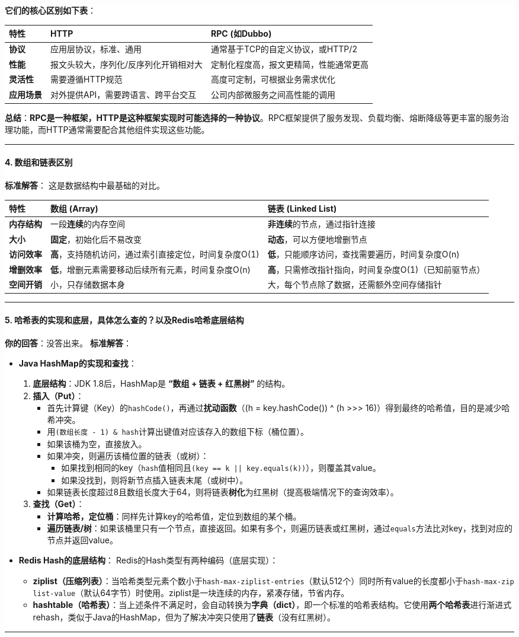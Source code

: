 **它们的核心区别如下表**：

| 特性 | HTTP | RPC (如Dubbo) |
| :--- | :--- | :--- |
| **协议** | 应用层协议，标准、通用 | 通常基于TCP的自定义协议，或HTTP/2 |
| **性能** | 报文头较大，序列化/反序列化开销相对大 | 定制化程度高，报文更精简，性能通常更高 |
| **灵活性** | 需要遵循HTTP规范 | 高度可定制，可根据业务需求优化 |
| **应用场景** | 对外提供API，需要跨语言、跨平台交互 | 公司内部微服务之间高性能的调用 |

**总结**：**RPC是一种框架，HTTP是这种框架实现时可能选择的一种协议**。RPC框架提供了服务发现、负载均衡、熔断降级等更丰富的服务治理功能，而HTTP通常需要配合其他组件实现这些功能。

---

#### **4. 数组和链表区别**
**标准解答**：
这是数据结构中最基础的对比。

| 特性 | 数组 (Array) | 链表 (Linked List) |
| :--- | :--- | :--- |
| **内存结构** | 一段**连续**的内存空间 | **非连续**的节点，通过指针连接 |
| **大小** | **固定**，初始化后不易改变 | **动态**，可以方便地增删节点 |
| **访问效率** | **高**，支持随机访问，通过索引直接定位，时间复杂度O(1) | **低**，只能顺序访问，查找需要遍历，时间复杂度O(n) |
| **增删效率** | **低**，增删元素需要移动后续所有元素，时间复杂度O(n) | **高**，只需修改指针指向，时间复杂度O(1)（已知前驱节点） |
| **空间开销** | 小，只存储数据本身 | 大，每个节点除了数据，还需额外空间存储指针 |

---

#### **5. 哈希表的实现和底层，具体怎么查的？以及Redis哈希底层结构**
**你的回答**：没答出来。
**标准解答**：
*   **Java HashMap的实现和查找**：
    1.  **底层结构**：JDK 1.8后，HashMap是 **“数组 + 链表 + 红黑树”** 的结构。
    2.  **插入（Put）**：
        *   首先计算键（Key）的`hashCode()`，再通过**扰动函数**（(h = key.hashCode()) ^ (h >>> 16)）得到最终的哈希值，目的是减少哈希冲突。
        *   用`(数组长度 - 1) & hash`计算出键值对应该存入的数组下标（桶位置）。
        *   如果该桶为空，直接放入。
        *   如果冲突，则遍历该桶位置的链表（或树）：
            *   如果找到相同的key（`hash`值相同且`(key == k || key.equals(k))`），则覆盖其value。
            *   如果没找到，则将新节点插入链表末尾（或树中）。
        *   如果链表长度超过8且数组长度大于64，则将链表**树化**为红黑树（提高极端情况下的查询效率）。
    3.  **查找（Get）**：
        *   **计算哈希，定位桶**：同样先计算key的哈希值，定位到数组的某个桶。
        *   **遍历链表/树**：如果该桶里只有一个节点，直接返回。如果有多个，则遍历链表或红黑树，通过`equals`方法比对key，找到对应的节点并返回value。

*   **Redis Hash的底层结构**：
    Redis的Hash类型有两种编码（底层实现）：
    *   **ziplist（压缩列表）**：当哈希类型元素个数小于`hash-max-ziplist-entries`（默认512个）同时所有value的长度都小于`hash-max-ziplist-value`（默认64字节）时使用。ziplist是一块连续的内存，紧凑存储，节省内存。
    *   **hashtable（哈希表）**：当上述条件不满足时，会自动转换为**字典（dict）**，即一个标准的哈希表结构。它使用**两个哈希表**进行渐进式rehash，类似于Java的HashMap，但为了解决冲突只使用了**链表**（没有红黑树）。

---